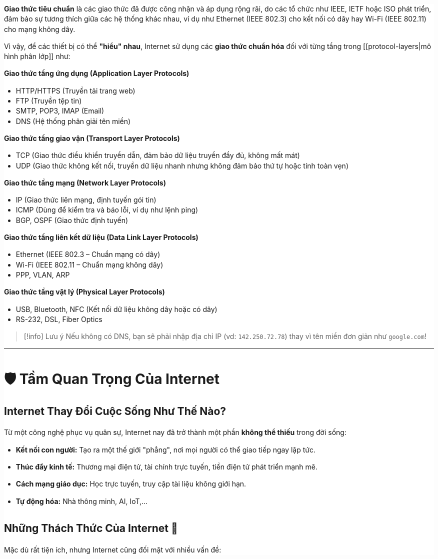 **Giao thức tiêu chuẩn** là các giao thức đã được công nhận và áp dụng rộng rãi, do các tổ chức như IEEE, IETF hoặc ISO phát triển, đảm bảo sự tương thích giữa các hệ thống khác nhau, ví dụ như Ethernet (IEEE 802.3) cho kết nối có dây hay Wi-Fi (IEEE 802.11) cho mạng không dây.

Vì vậy, để các thiết bị có thể **"hiểu" nhau**, Internet sử dụng các **giao thức chuẩn hóa** đối với từng tầng trong [[protocol-layers|mô hình phân lớp]] như:

**Giao thức tầng ứng dụng (Application Layer Protocols)**
- HTTP/HTTPS (Truyền tải trang web)
- FTP (Truyền tệp tin)
- SMTP, POP3, IMAP (Email)
- DNS (Hệ thống phân giải tên miền)

**Giao thức tầng giao vận (Transport Layer Protocols)**
- TCP (Giao thức điều khiển truyền dẫn, đảm bảo dữ liệu truyền đầy đủ, không mất mát)
- UDP (Giao thức không kết nối, truyền dữ liệu nhanh nhưng không đảm bảo thứ tự hoặc tính toàn vẹn)

**Giao thức tầng mạng (Network Layer Protocols)**
- IP (Giao thức liên mạng, định tuyến gói tin)
- ICMP (Dùng để kiểm tra và báo lỗi, ví dụ như lệnh ping)
- BGP, OSPF (Giao thức định tuyến)

**Giao thức tầng liên kết dữ liệu (Data Link Layer Protocols)**
- Ethernet (IEEE 802.3 – Chuẩn mạng có dây)
- Wi-Fi (IEEE 802.11 – Chuẩn mạng không dây)
- PPP, VLAN, ARP

**Giao thức tầng vật lý (Physical Layer Protocols)**  
- USB, Bluetooth, NFC (Kết nối dữ liệu không dây hoặc có dây)
- RS-232, DSL, Fiber Optics

> [!info] Lưu ý
> Nếu không có DNS, bạn sẽ phải nhập địa chỉ IP (vd: `142.250.72.78`) thay vì tên miền đơn giản như `google.com`!

---

# 🛡️ Tầm Quan Trọng Của Internet

## Internet Thay Đổi Cuộc Sống Như Thế Nào?

Từ một công nghệ phục vụ quân sự, Internet nay đã trở thành một phần **không thể thiếu** trong đời sống:

- **Kết nối con người:** Tạo ra một thế giới "phẳng", nơi mọi người có thể giao tiếp ngay lập tức.

- **Thúc đẩy kinh tế:** Thương mại điện tử, tài chính trực tuyến, tiền điện tử phát triển mạnh mẽ.

- **Cách mạng giáo dục:** Học trực tuyến, truy cập tài liệu không giới hạn.

- **Tự động hóa:** Nhà thông minh, AI, IoT,...

## Những Thách Thức Của Internet 🚧

Mặc dù rất tiện ích, nhưng Internet cũng đối mặt với nhiều vấn đề:
